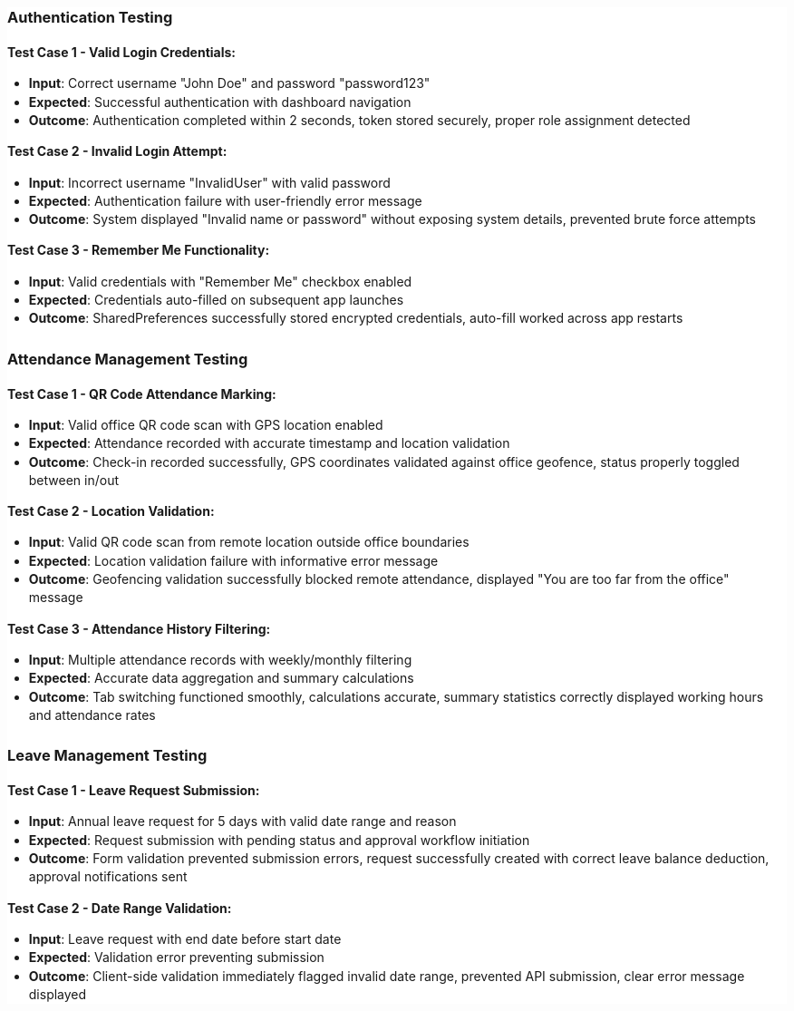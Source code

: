### Authentication Testing

**Test Case 1 - Valid Login Credentials:**
- **Input**: Correct username "John Doe" and password "password123"
- **Expected**: Successful authentication with dashboard navigation
- **Outcome**: Authentication completed within 2 seconds, token stored securely, proper role assignment detected

**Test Case 2 - Invalid Login Attempt:**
- **Input**: Incorrect username "InvalidUser" with valid password
- **Expected**: Authentication failure with user-friendly error message
- **Outcome**: System displayed "Invalid name or password" without exposing system details, prevented brute force attempts

**Test Case 3 - Remember Me Functionality:**
- **Input**: Valid credentials with "Remember Me" checkbox enabled
- **Expected**: Credentials auto-filled on subsequent app launches
- **Outcome**: SharedPreferences successfully stored encrypted credentials, auto-fill worked across app restarts

### Attendance Management Testing

**Test Case 1 - QR Code Attendance Marking:**
- **Input**: Valid office QR code scan with GPS location enabled
- **Expected**: Attendance recorded with accurate timestamp and location validation
- **Outcome**: Check-in recorded successfully, GPS coordinates validated against office geofence, status properly toggled between in/out

**Test Case 2 - Location Validation:**
- **Input**: Valid QR code scan from remote location outside office boundaries
- **Expected**: Location validation failure with informative error message
- **Outcome**: Geofencing validation successfully blocked remote attendance, displayed "You are too far from the office" message

**Test Case 3 - Attendance History Filtering:**
- **Input**: Multiple attendance records with weekly/monthly filtering
- **Expected**: Accurate data aggregation and summary calculations
- **Outcome**: Tab switching functioned smoothly, calculations accurate, summary statistics correctly displayed working hours and attendance rates

### Leave Management Testing

**Test Case 1 - Leave Request Submission:**
- **Input**: Annual leave request for 5 days with valid date range and reason
- **Expected**: Request submission with pending status and approval workflow initiation
- **Outcome**: Form validation prevented submission errors, request successfully created with correct leave balance deduction, approval notifications sent

**Test Case 2 - Date Range Validation:**
- **Input**: Leave request with end date before start date
- **Expected**: Validation error preventing submission
- **Outcome**: Client-side validation immediately flagged invalid date range, prevented API submission, clear error message displayed
